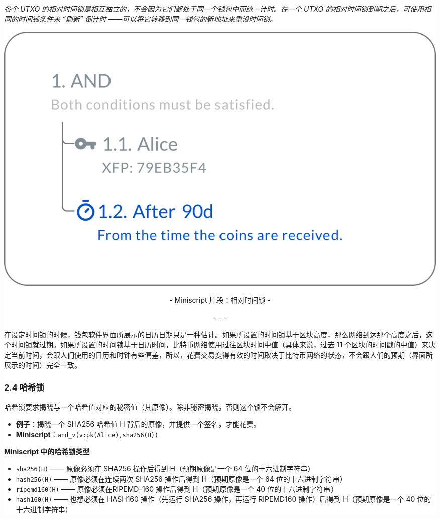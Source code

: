 *各个 UTXO 的相对时间锁是相互独立的，不会因为它们都处于同一个钱包中而统一计时。在一个 UTXO 的相对时间锁到期之后，可使用相同的时间锁条件来 “刷新” 倒计时 ——可以将它转移到同一钱包的新地址来重设时间锁。*

![miniscript-fragment-relative-timelock.png](../images/miniscript-101-a-technical-guide-by-nunchuk/ce3ad13.png)

<p style="text-align:center">- Miniscript 片段：相对时间锁 -</p>


<p style="text-align:center">- - -</p>


在设定时间锁的时候，钱包软件界面所展示的日历日期只是一种估计。如果所设置的时间锁基于区块高度，那么网络到达那个高度之后，这个时间锁就过期。如果所设置的时间锁基于日历时间，比特币网络使用过往区块时间中值（具体来说，过去 11 个区块的时间戳的中值）来决定当前时间，会跟人们使用的日历和时钟有些偏差，所以，花费交易变得有效的时间取决于比特币网络的状态，不会跟人们的预期（界面所展示的时间）完全一致。

### 2.4 哈希锁

哈希锁要求揭晓与一个哈希值对应的秘密值（其原像）。除非秘密揭晓，否则这个锁不会解开。

- **例子**：揭晓一个 SHA256 哈希值 H 背后的原像，并提供一个签名，才能花费。
- **Miniscript**：`and_v(v:pk(Alice),sha256(H)) `

**Miniscript 中的哈希锁类型**

- `sha256(H)` —— 原像必须在 SHA256 操作后得到 H（预期原像是一个 64 位的十六进制字符串）
- `hash256(H)` —— 原像必须在连续两次 SHA256 操作后得到 H（预期原像是一个 64 位的十六进制字符串）
- `ripemd160(H)` —— 原像必须在RIPEMD-160 操作后得到 H（预期原像是一个 40 位的十六进制字符串）
- `hash160(H)` —— 也想必须在 HASH160 操作（先运行 SHA256 操作，再运行 RIPEMD160 操作）后得到 H（预期原像是一个 40 位的十六进制字符串）
